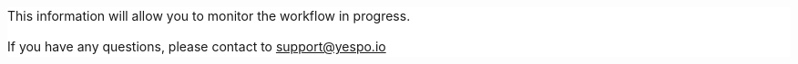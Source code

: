 
This information will allow you to monitor the workflow in progress.

If you have any questions, please contact to [support@yespo.io](mailto:support@yespo.io)